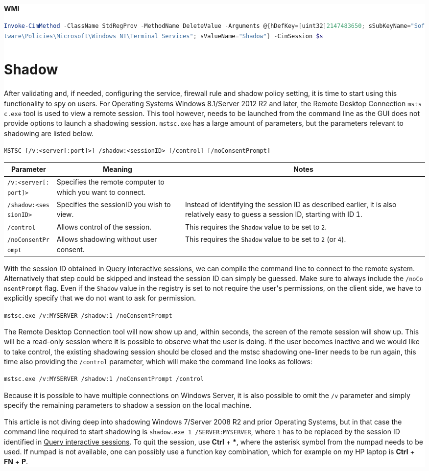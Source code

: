 **WMI**
```powershell
Invoke-CimMethod -ClassName StdRegProv -MethodName DeleteValue -Arguments @{hDefKey=[uint32]2147483650; sSubKeyName="Software\Policies\Microsoft\Windows NT\Terminal Services"; sValueName="Shadow"} -CimSession $s
```

# Shadow
After validating and, if needed, configuring the service, firewall rule and shadow policy setting, it is time to start using this functionality to spy on users. For Operating Systems Windows 8.1/Server 2012 R2 and later, the Remote Desktop Connection `mstsc.exe` tool is used to view a remote session. This tool however, needs to be launched from the command line as the GUI does not provide options to launch a shadowing session. `mstsc.exe` has a large amount of parameters, but the parameters relevant to shadowing are listed below.
 
```
MSTSC [/v:<server[:port]>] /shadow:<sessionID> [/control] [/noConsentPrompt]
```

| **Parameter**         | **Meaning**                                                 | **Notes**                                                    |
| --------------------- | ----------------------------------------------------------- | ------------------------------------------------------------ |
| `/v:<server[:port]>`  | Specifies the remote computer to which you want to connect. |                                                              |
| `/shadow:<sessionID>` | Specifies the sessionID you wish to view.                   | Instead of identifying the session ID as described earlier, it is also  relatively easy to guess a session ID, starting with ID 1. |
| `/control`            | Allows control of the session.                              | This requires the `Shadow` value to be set to `2`.           |
| `/noConsentPrompt`    | Allows shadowing without user consent.                      | This requires the `Shadow` value to be set to `2` (or `4`).  |

With the session ID obtained in [Query interactive sessions](#query-interactive-sessions), we can compile the command line to connect to the remote system. Alternatively that step could be skipped and instead the session ID can simply be guessed. Make sure to always include the `/noConsentPrompt` flag. Even if the `Shadow` value in the registry is set to not require the user's permissions, on the client side, we have to explicitly specify that we do not want to ask for permission.
```
mstsc.exe /v:MYSERVER /shadow:1 /noConsentPrompt
```

The Remote Desktop Connection tool will now show up and, within seconds, the screen of the remote session will show up. This will be a read-only session where it is possible to observe what the user is doing. If the user becomes inactive and we would like to take control, the existing shadowing session should be closed and the mstsc shadowing one-liner needs to be run again, this time also providing the `/control` parameter, which will make the command line looks as follows:
```
mstsc.exe /v:MYSERVER /shadow:1 /noConsentPrompt /control
```

Because it is possible to have multiple connections on Windows Server, it is also possible to omit the `/v` parameter and simply specify the remaining parameters to shadow a session on the local machine.
 
This article is not diving deep into shadowing Windows 7/Server 2008 R2 and prior Operating Systems, but in that case the command line required to start shadowing is `shadow.exe 1 /SERVER:MYSERVER`, where `1` has to be replaced by the session ID identified in [Query interactive sessions](#query-interactive-sessions). To quit the session, use **Ctrl** + **\***, where the asterisk symbol from the numpad needs to be used. If numpad is not available, one can possibly use a function key combination, which for example on my HP laptop is **Ctrl** + **FN** + **P**.


[^1]: [Microsoft Docs: Win32_TSRemoteControlSetting WMI class - RemoteControl method](https://docs.microsoft.com/en-us/windows/win32/termserv/win32-tsremotecontrolsetting-remotecontrol#parameters)
[^2]: [NoPowerShell (dev)](https://github.com/bitsadmin/nopowershell/tree/dev/)
[^3]: [Microsoft Docs: PromptOnSecureDesktop setting](https://docs.microsoft.com/en-us/openspecs/windows_protocols/ms-gpsb/9ad50fd3-4d8d-4870-9f5b-978ce292b9d8)
[^4]: [Microsoft Docs: Win32_TSAccount WMI class](https://docs.microsoft.com/en-us/windows/win32/termserv/win32-tsaccount)